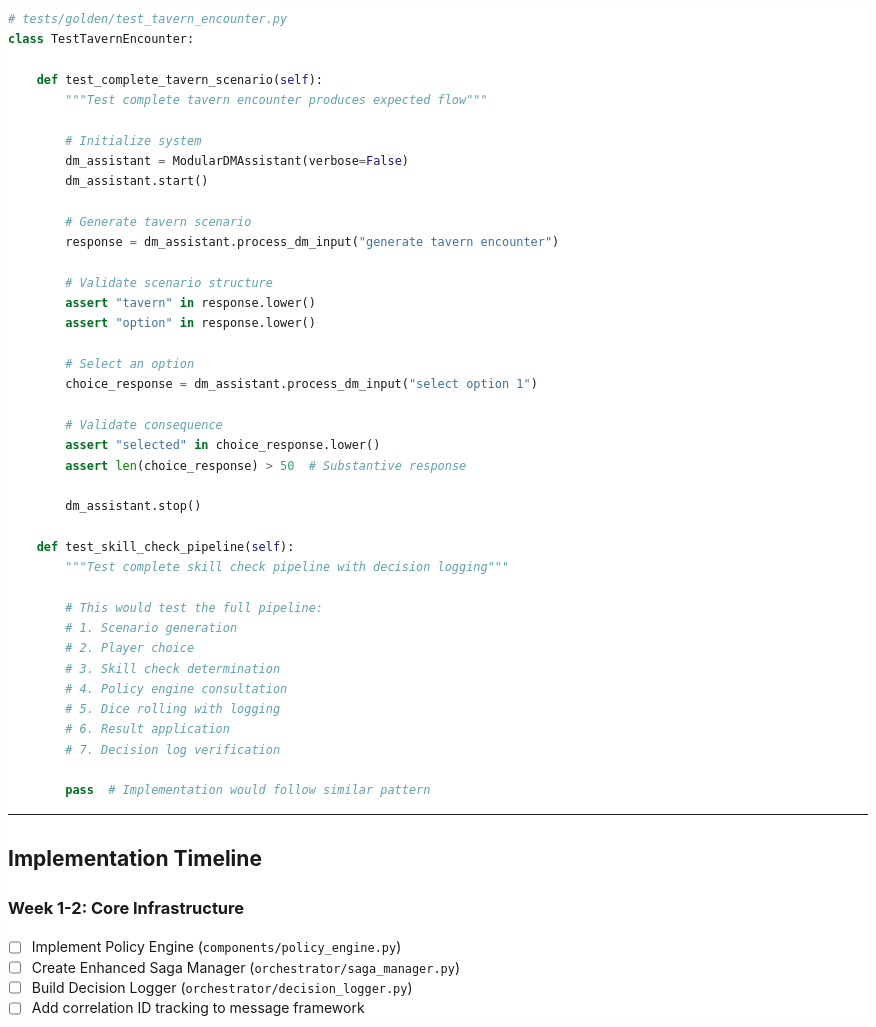 ```python
# tests/golden/test_tavern_encounter.py
class TestTavernEncounter:
    
    def test_complete_tavern_scenario(self):
        """Test complete tavern encounter produces expected flow"""
        
        # Initialize system
        dm_assistant = ModularDMAssistant(verbose=False)
        dm_assistant.start()
        
        # Generate tavern scenario
        response = dm_assistant.process_dm_input("generate tavern encounter")
        
        # Validate scenario structure
        assert "tavern" in response.lower()
        assert "option" in response.lower()
        
        # Select an option
        choice_response = dm_assistant.process_dm_input("select option 1")
        
        # Validate consequence
        assert "selected" in choice_response.lower()
        assert len(choice_response) > 50  # Substantive response
        
        dm_assistant.stop()
    
    def test_skill_check_pipeline(self):
        """Test complete skill check pipeline with decision logging"""
        
        # This would test the full pipeline:
        # 1. Scenario generation
        # 2. Player choice
        # 3. Skill check determination  
        # 4. Policy engine consultation
        # 5. Dice rolling with logging
        # 6. Result application
        # 7. Decision log verification
        
        pass  # Implementation would follow similar pattern
```

---

## Implementation Timeline

### Week 1-2: Core Infrastructure
- [ ] Implement Policy Engine (`components/policy_engine.py`)
- [ ] Create Enhanced Saga Manager (`orchestrator/saga_manager.py`)  
- [ ] Build Decision Logger (`orchestrator/decision_logger.py`)
- [ ] Add correlation ID tracking to message framework
